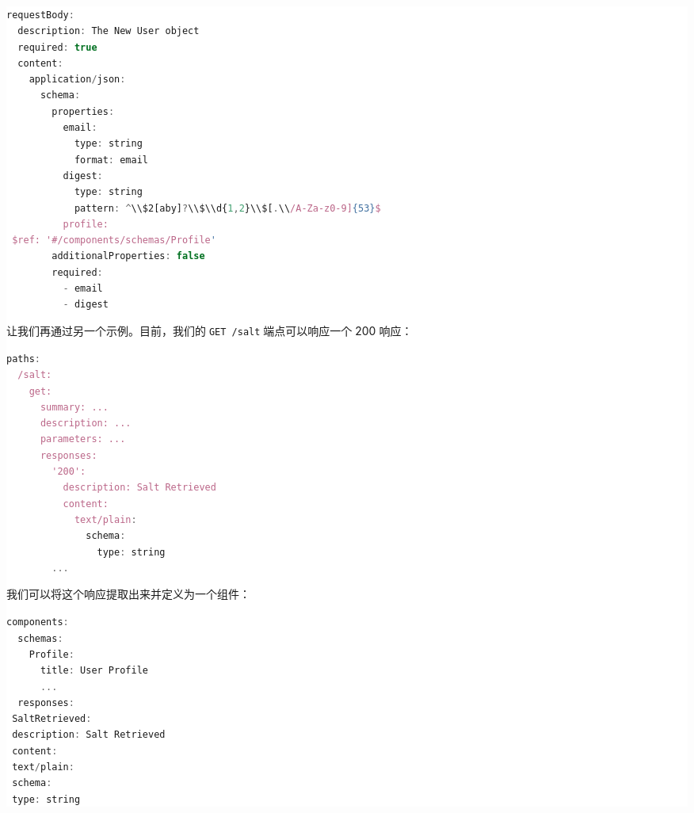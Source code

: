 ```js
requestBody:
  description: The New User object
  required: true
  content:
    application/json:
      schema:
        properties:
          email:
            type: string
            format: email
          digest:
            type: string
            pattern: ^\\$2[aby]?\\$\\d{1,2}\\$[.\\/A-Za-z0-9]{53}$
          profile:
 $ref: '#/components/schemas/Profile'
        additionalProperties: false
        required:
          - email
          - digest
```

让我们再通过另一个示例。目前，我们的 `GET /salt` 端点可以响应一个 200 响应：

```js
paths:
  /salt:
    get:
      summary: ...
      description: ...
      parameters: ...
      responses:
        '200':
          description: Salt Retrieved
          content:
            text/plain:
              schema:
                type: string
        ...
```

我们可以将这个响应提取出来并定义为一个组件：

```js
components:
  schemas:
    Profile:
      title: User Profile
      ...
  responses:
 SaltRetrieved:
 description: Salt Retrieved
 content:
 text/plain:
 schema:
 type: string
```

